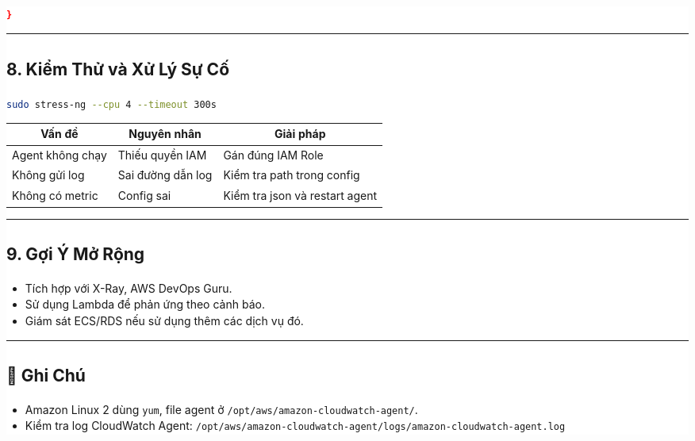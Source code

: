 ```json
}
```

---

## 8. Kiểm Thử và Xử Lý Sự Cố

```bash
sudo stress-ng --cpu 4 --timeout 300s
```

| Vấn đề           | Nguyên nhân       | Giải pháp                      |
| ---------------- | ----------------- | ------------------------------ |
| Agent không chạy | Thiếu quyền IAM   | Gán đúng IAM Role              |
| Không gửi log    | Sai đường dẫn log | Kiểm tra path trong config     |
| Không có metric  | Config sai        | Kiểm tra json và restart agent |

---

## 9. Gợi Ý Mở Rộng

* Tích hợp với X-Ray, AWS DevOps Guru.
* Sử dụng Lambda để phản ứng theo cảnh báo.
* Giám sát ECS/RDS nếu sử dụng thêm các dịch vụ đó.

---

## 📌 Ghi Chú

* Amazon Linux 2 dùng `yum`, file agent ở `/opt/aws/amazon-cloudwatch-agent/`.
* Kiểm tra log CloudWatch Agent:
  `/opt/aws/amazon-cloudwatch-agent/logs/amazon-cloudwatch-agent.log`
